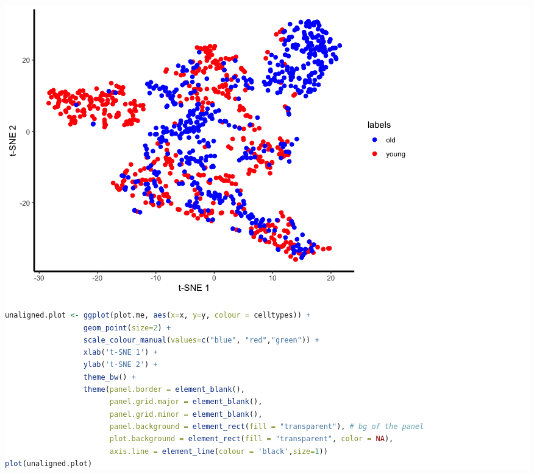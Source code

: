 ![](scRNA_Workshop-alignment_files/figure-html/dataprecheck-1.png)

```r
unaligned.plot <- ggplot(plot.me, aes(x=x, y=y, colour = celltypes)) +
                  geom_point(size=2) +
                  scale_colour_manual(values=c("blue", "red","green")) +
                  xlab('t-SNE 1') +
                  ylab('t-SNE 2') +
                  theme_bw() +
                  theme(panel.border = element_blank(),
                        panel.grid.major = element_blank(),
                        panel.grid.minor = element_blank(),
                        panel.background = element_rect(fill = "transparent"), # bg of the panel
                        plot.background = element_rect(fill = "transparent", color = NA),
                        axis.line = element_line(colour = 'black',size=1))
plot(unaligned.plot)
```
